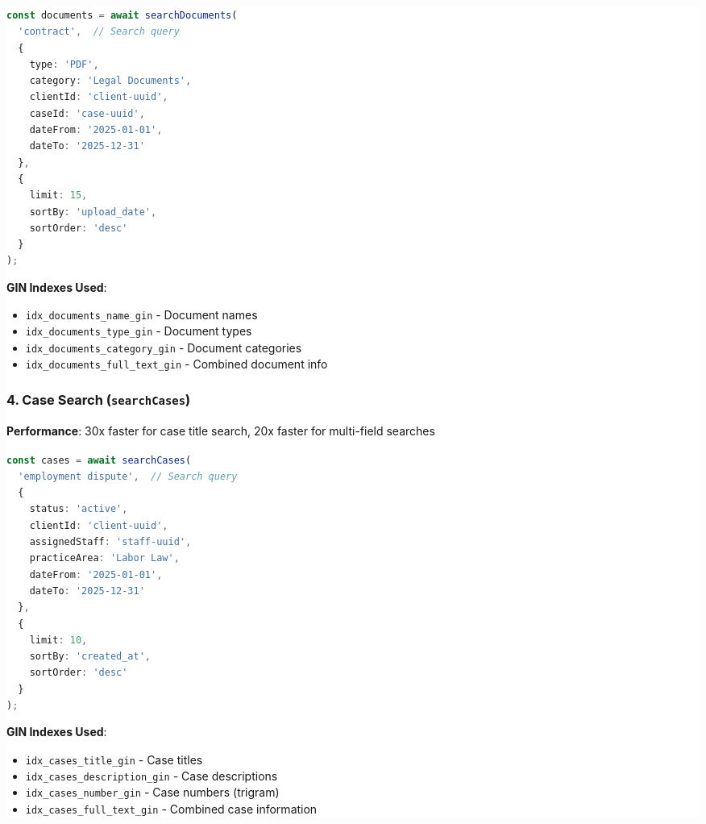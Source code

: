 ```typescript
const documents = await searchDocuments(
  'contract',  // Search query
  {
    type: 'PDF',
    category: 'Legal Documents',
    clientId: 'client-uuid',
    caseId: 'case-uuid',
    dateFrom: '2025-01-01',
    dateTo: '2025-12-31'
  },
  {
    limit: 15,
    sortBy: 'upload_date',
    sortOrder: 'desc'
  }
);
```

**GIN Indexes Used**:
- `idx_documents_name_gin` - Document names
- `idx_documents_type_gin` - Document types
- `idx_documents_category_gin` - Document categories
- `idx_documents_full_text_gin` - Combined document info

### 4. Case Search (`searchCases`)

**Performance**: 30x faster for case title search, 20x faster for multi-field searches

```typescript
const cases = await searchCases(
  'employment dispute',  // Search query
  {
    status: 'active',
    clientId: 'client-uuid',
    assignedStaff: 'staff-uuid',
    practiceArea: 'Labor Law',
    dateFrom: '2025-01-01',
    dateTo: '2025-12-31'
  },
  {
    limit: 10,
    sortBy: 'created_at',
    sortOrder: 'desc'
  }
);
```

**GIN Indexes Used**:
- `idx_cases_title_gin` - Case titles
- `idx_cases_description_gin` - Case descriptions
- `idx_cases_number_gin` - Case numbers (trigram)
- `idx_cases_full_text_gin` - Combined case information

